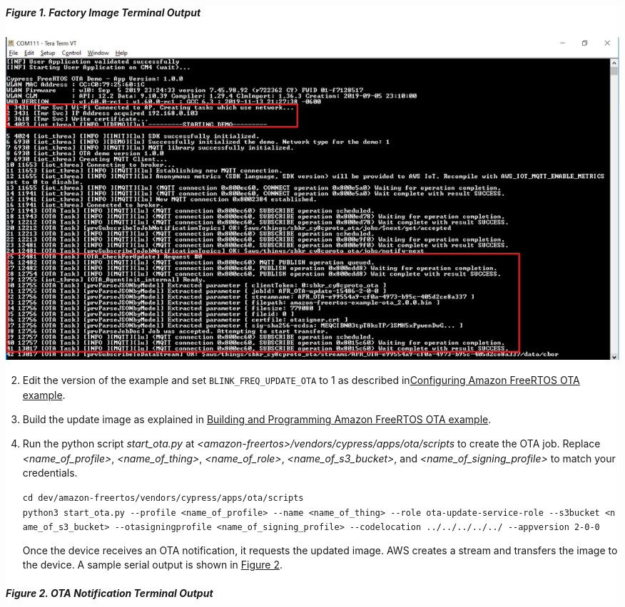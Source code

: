 ##### Figure 1. Factory Image Terminal Output
![Figure1](images/Figure1.png)

2. Edit the version of the example and set `BLINK_FREQ_UPDATE_OTA` to 1 as described in[Configuring Amazon FreeRTOS OTA example](#configuring-amazon-freertos-ota-example).

3. Build the update image as explained in [Building and Programming Amazon FreeRTOS OTA example](#building-programming-amazon-freertos-ota-example).

4. Run the python script *start_ota.py* at *\<amazon-freertos>/vendors/cypress/apps/ota/scripts* to create the OTA job. Replace *\<name_of_profile>*, *\<name_of_thing>*, *\<name_of_role>*, *\<name_of_s3_bucket>*, and *\<name_of_signing_profile>* to match your credentials.
    ```
    cd dev/amazon-freertos/vendors/cypress/apps/ota/scripts
    python3 start_ota.py --profile <name_of_profile> --name <name_of_thing> --role ota-update-service-role --s3bucket <name_of_s3_bucket> --otasigningprofile <name_of_signing_profile> --codelocation ../../../../../ --appversion 2-0-0
    ```
   Once the device receives an OTA notification, it requests the updated image. AWS creates a stream and transfers the image to the device. A sample serial output is shown in [Figure 2](#figure-2-OTA-notification-terminal-output).

##### Figure 2. OTA Notification Terminal Output